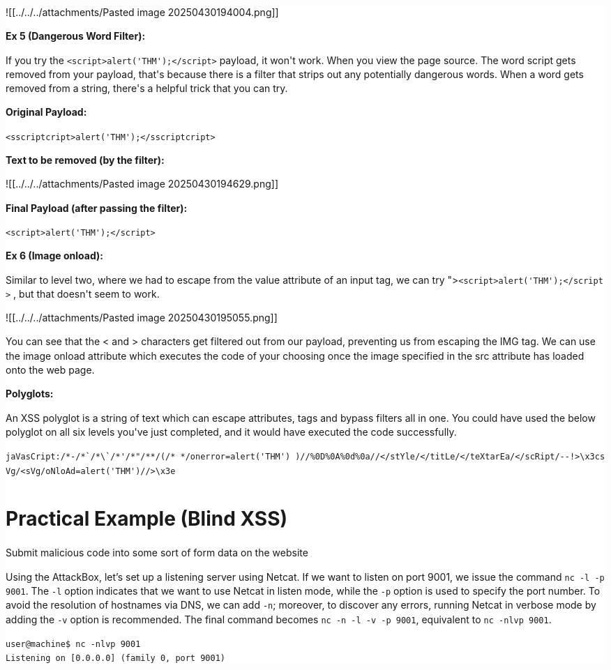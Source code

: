 
![[../../../attachments/Pasted image 20250430194004.png]]

**Ex 5 (Dangerous Word Filter):**

 If you try the `<script>alert('THM');</script>` payload, it won't work. When you view the page source. The word script  gets removed from your payload, that's because there is a filter that strips out any potentially dangerous words. When a word gets removed from a string, there's a helpful trick that you can try.
 
**Original Payload:**

`<sscriptcript>alert('THM');</sscriptcript>`

**Text to be removed (by the filter):**

![[../../../attachments/Pasted image 20250430194629.png]]

**Final Payload (after passing the filter):**

`<script>alert('THM');</script>`

**Ex 6 (Image onload):** 

Similar to level two, where we had to escape from the value attribute of an input tag, we can try ">`<script>alert('THM');</script>` , but that doesn't seem to work. 

![[../../../attachments/Pasted image 20250430195055.png]]

You can see that the < and > characters get filtered out from our payload, preventing us from escaping the IMG tag. We can use the image onload attribute which executes the code of your choosing once the image specified in the src attribute has loaded onto the web page.

**Polyglots:**

An XSS polyglot is a string of text which can escape attributes, tags and bypass filters all in one. You could have used the below polyglot on all six levels you've just completed, and it would have executed the code successfully.  

  
``jaVasCript:/*-/*`/*\`/*'/*"/**/(/* */onerror=alert('THM') )//%0D%0A%0d%0a//</stYle/</titLe/</teXtarEa/</scRipt/--!>\x3csVg/<sVg/oNloAd=alert('THM')//>\x3e``


# Practical Example (Blind XSS)

Submit malicious code into some sort of form data on the website

Using the AttackBox, let’s set up a listening server using Netcat. If we want to listen on port 9001, we issue the command `nc -l -p 9001`. The `-l` option indicates that we want to use Netcat in listen mode, while the `-p` option is used to specify the port number. To avoid the resolution of hostnames via DNS, we can add `-n`; moreover, to discover any errors, running Netcat in verbose mode by adding the `-v` option is recommended. The final command becomes `nc -n -l -v -p 9001`, equivalent to `nc -nlvp 9001`.


```shell-session
user@machine$ nc -nlvp 9001
Listening on [0.0.0.0] (family 0, port 9001)
```
